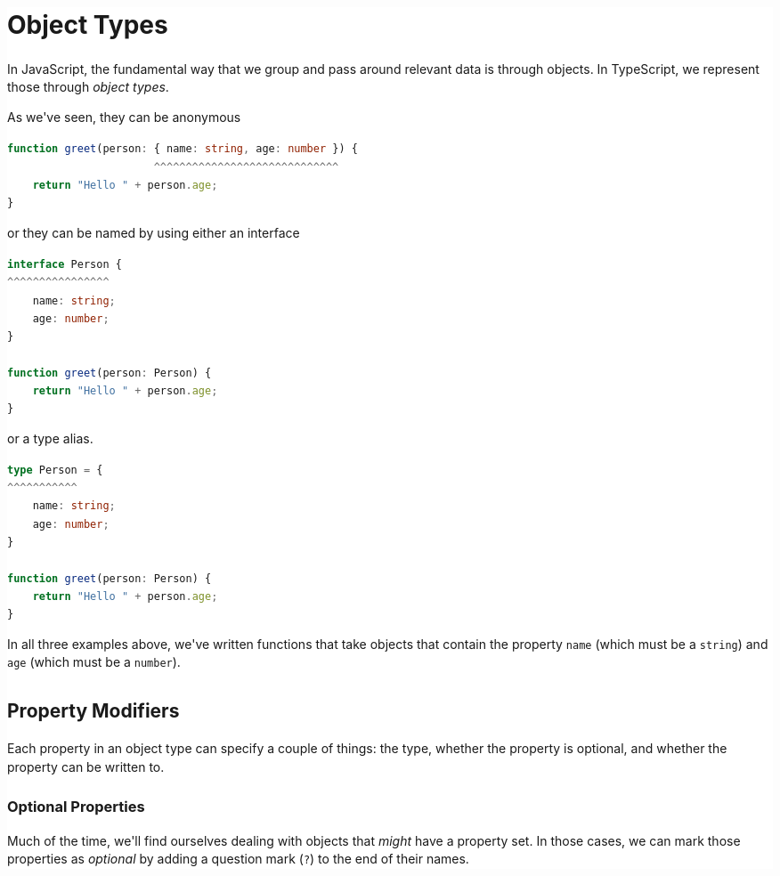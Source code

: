 # Object Types

In JavaScript, the fundamental way that we group and pass around relevant data is through objects.
In TypeScript, we represent those through *object types*.

As we've seen, they can be anonymous

```ts
function greet(person: { name: string, age: number }) {
                       ^^^^^^^^^^^^^^^^^^^^^^^^^^^^^
    return "Hello " + person.age;
}
```

or they can be named by using either an interface

```ts
interface Person {
^^^^^^^^^^^^^^^^
    name: string;
    age: number;
}

function greet(person: Person) {
    return "Hello " + person.age;
}
```

or a type alias.

```ts
type Person = {
^^^^^^^^^^^
    name: string;
    age: number;
}

function greet(person: Person) {
    return "Hello " + person.age;
}
```

In all three examples above, we've written functions that take objects that contain the property `name` (which must be a `string`) and `age` (which must be a `number`).

## Property Modifiers

Each property in an object type can specify a couple of things: the type, whether the property is optional, and whether the property can be written to.

### Optional Properties

Much of the time, we'll find ourselves dealing with objects that *might* have a property set.
In those cases, we can mark those properties as *optional* by adding a question mark (`?`) to the end of their names.
